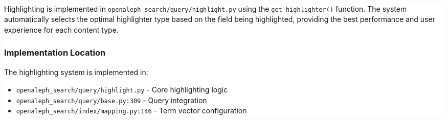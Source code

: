 Highlighting is implemented in `openaleph_search/query/highlight.py` using the `get_highlighter()` function. The system automatically selects the optimal highlighter type based on the field being highlighted, providing the best performance and user experience for each content type.

### Implementation Location

The highlighting system is implemented in:
- `openaleph_search/query/highlight.py` - Core highlighting logic
- `openaleph_search/query/base.py:309` - Query integration
- `openaleph_search/index/mapping.py:146` - Term vector configuration
